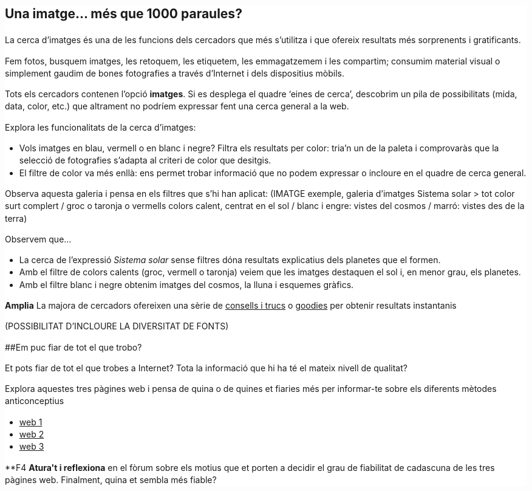 ## Una imatge... més que 1000 paraules? ##

La cerca d’imatges és una de les funcions dels cercadors que més s’utilitza i que ofereix resultats més sorprenents i gratificants.

Fem fotos, busquem imatges, les retoquem, les etiquetem, les emmagatzemem i les compartim; consumim material visual o simplement gaudim de bones fotografies a través d’Internet i dels dispositius mòbils.

Tots els cercadors contenen l’opció **imatges**. Si es desplega el quadre ‘eines de cerca’, descobrim un pila de possibilitats (mida, data, color, etc.) que altrament no podríem expressar fent una cerca general a la web.

Explora les funcionalitats de la cerca d’imatges:

* Vols imatges en blau, vermell o en blanc i negre? Filtra els resultats per color: tria’n un de la paleta i comprovaràs  que la selecció de fotografies s’adapta al criteri de color que desitgis.
* El filtre de color va més enllà: ens permet trobar informació que no podem expressar o incloure en el quadre de cerca general.

Observa aquesta galeria i pensa en els filtres que s’hi han aplicat:
(IMATGE exemple, galeria d’imatges Sistema solar > tot color surt complert / groc o taronja o vermells colors calent, centrat en el sol / blanc i engre: vistes del cosmos / marró: vistes des de la terra) 

Observem que...

* La cerca de l’expressió *Sistema solar* sense filtres dóna resultats explicatius dels planetes que el formen.
* Amb el filtre de colors calents (groc, vermell o taronja) veiem que les imatges destaquen el sol i, en menor grau, els planetes.
* Amb el filtre blanc i negre obtenim imatges del cosmos, la lluna i esquemes gràfics.

**Amplia** La majora de cercadors ofereixen una sèrie de [consells i trucs](http://www.google.com/intl/ca_ALL/insidesearch/tipstricks/) o [goodies](https://duckduckgo.com/goodies/) per obtenir resultats instantanis



(POSSIBILITAT D’INCLOURE LA DIVERSITAT DE FONTS)


##Em puc fiar de tot el que trobo?

Et pots fiar de tot el que trobes a Internet? Tota la informació que hi ha té el mateix nivell de qualitat?

Explora aquestes tres pàgines web i pensa de quina o de quines et fiaries més per informar-te sobre els diferents mètodes anticonceptius

* [web 1](http://w110.bcn.cat/portal/site/Joves/menuitem.fcc7c99428df85297ca47ca4a2ef8a0c/?vgnextoid=c429a29f5a6a8210VgnVCM10000074fea8c0RCRD&vgnextchannel=c429a29f5a6a8210VgnVCM10000074fea8c0RCRD&lang=ca_ES)
* [web 2](http://www.slideshare.net/ciencies.mon.contemporani/mtodes-anticonceptius)
* [web 3](http://www.taringa.net/posts/salud-bienestar/3002991/12-Tipos-de-Metodos-Anticonceptivos.html)


**F4 **Atura't i reflexiona** en el fòrum sobre els motius que et porten a decidir el grau de fiabilitat de cadascuna de les tres pàgines web. Finalment, quina et sembla més fiable?
